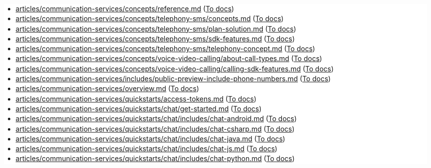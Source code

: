 - [articles/communication-services/concepts/reference.md](https://github.com/MicrosoftDocs/azure-docs/compare/c8b50a8..7580e7c#diff-2b25a0d9f351c1df3f4a7b3b57efbe7ebd4800e7ac3284c4ac769bd093f3c48f) ([To docs](https://docs.microsoft.com/en-us/azure/communication-services/concepts/reference?WT.mc_id=AZ-MVP-5003408))
- [articles/communication-services/concepts/telephony-sms/concepts.md](https://github.com/MicrosoftDocs/azure-docs/compare/c8b50a8..7580e7c#diff-b30024a84a9c26a9d494fd423815f294707169b3f68c022497fb0dfdabf0f6cb) ([To docs](https://docs.microsoft.com/en-us/azure/communication-services/concepts/telephony-sms/concepts?WT.mc_id=AZ-MVP-5003408))
- [articles/communication-services/concepts/telephony-sms/plan-solution.md](https://github.com/MicrosoftDocs/azure-docs/compare/c8b50a8..7580e7c#diff-0a97585dbf90ca1accf29ea5c4893783cae5b7513488bd53d3677eae2a47db58) ([To docs](https://docs.microsoft.com/en-us/azure/communication-services/concepts/telephony-sms/plan-solution?WT.mc_id=AZ-MVP-5003408))
- [articles/communication-services/concepts/telephony-sms/sdk-features.md](https://github.com/MicrosoftDocs/azure-docs/compare/c8b50a8..7580e7c#diff-e43626cac8e1e0056713a118e4b9216509f742a29bfee0c04fdb255c53419d3a) ([To docs](https://docs.microsoft.com/en-us/azure/communication-services/concepts/telephony-sms/sdk-features?WT.mc_id=AZ-MVP-5003408))
- [articles/communication-services/concepts/telephony-sms/telephony-concept.md](https://github.com/MicrosoftDocs/azure-docs/compare/c8b50a8..7580e7c#diff-a00eb8a552bdc781f684b8ee24532983cb5c9f031c5bc40abab82ac957fe3cd3) ([To docs](https://docs.microsoft.com/en-us/azure/communication-services/concepts/telephony-sms/telephony-concept?WT.mc_id=AZ-MVP-5003408))
- [articles/communication-services/concepts/voice-video-calling/about-call-types.md](https://github.com/MicrosoftDocs/azure-docs/compare/c8b50a8..7580e7c#diff-7cc6a24ea19c622f06130d51701c6829a79e75db8743e124aa7436d1ac8d58f5) ([To docs](https://docs.microsoft.com/en-us/azure/communication-services/concepts/voice-video-calling/about-call-types?WT.mc_id=AZ-MVP-5003408))
- [articles/communication-services/concepts/voice-video-calling/calling-sdk-features.md](https://github.com/MicrosoftDocs/azure-docs/compare/c8b50a8..7580e7c#diff-60ef6cd93113128000573536bb09eedb934872c91ba53472c74bbfde621d91fa) ([To docs](https://docs.microsoft.com/en-us/azure/communication-services/concepts/voice-video-calling/calling-sdk-features?WT.mc_id=AZ-MVP-5003408))
- [articles/communication-services/includes/public-preview-include-phone-numbers.md](https://github.com/MicrosoftDocs/azure-docs/compare/c8b50a8..7580e7c#diff-776f5a706fbab95ca16133a157418e9d57c2641c926c3c9d3a601f8dbb584a90) ([To docs](https://docs.microsoft.com/en-us/azure/communication-services/includes/public-preview-include-phone-numbers?WT.mc_id=AZ-MVP-5003408))
- [articles/communication-services/overview.md](https://github.com/MicrosoftDocs/azure-docs/compare/c8b50a8..7580e7c#diff-d49bd26afb2237216da5cedefc686d65e94ee75bb26dc0183372d345f07652cd) ([To docs](https://docs.microsoft.com/en-us/azure/communication-services/overview?WT.mc_id=AZ-MVP-5003408))
- [articles/communication-services/quickstarts/access-tokens.md](https://github.com/MicrosoftDocs/azure-docs/compare/c8b50a8..7580e7c#diff-4a06004c0a35eb2f2b369b605c7ab1b5abb0e862525858d6f228cd6c6c9a5e9b) ([To docs](https://docs.microsoft.com/en-us/azure/communication-services/quickstarts/access-tokens?WT.mc_id=AZ-MVP-5003408))
- [articles/communication-services/quickstarts/chat/get-started.md](https://github.com/MicrosoftDocs/azure-docs/compare/c8b50a8..7580e7c#diff-4b971298dc75c99e66c5a0a1e2367d14bfd21b6dca15a3e4715b4a6f0f1168f0) ([To docs](https://docs.microsoft.com/en-us/azure/communication-services/quickstarts/chat/get-started?WT.mc_id=AZ-MVP-5003408))
- [articles/communication-services/quickstarts/chat/includes/chat-android.md](https://github.com/MicrosoftDocs/azure-docs/compare/c8b50a8..7580e7c#diff-3c52cdb355d8a62dfcf7369aa18bdc2c7f0733b5597774ce2a90d4b28eb42651) ([To docs](https://docs.microsoft.com/en-us/azure/communication-services/quickstarts/chat/includes/chat-android?WT.mc_id=AZ-MVP-5003408))
- [articles/communication-services/quickstarts/chat/includes/chat-csharp.md](https://github.com/MicrosoftDocs/azure-docs/compare/c8b50a8..7580e7c#diff-a833451ef221d24a879a81165823ff62dca9132a68c7328a646471b5885cf753) ([To docs](https://docs.microsoft.com/en-us/azure/communication-services/quickstarts/chat/includes/chat-csharp?WT.mc_id=AZ-MVP-5003408))
- [articles/communication-services/quickstarts/chat/includes/chat-java.md](https://github.com/MicrosoftDocs/azure-docs/compare/c8b50a8..7580e7c#diff-2648c5304728d3a0cfb524d6ef4ff055ec50e84abbed8fbd8d23887922b42e42) ([To docs](https://docs.microsoft.com/en-us/azure/communication-services/quickstarts/chat/includes/chat-java?WT.mc_id=AZ-MVP-5003408))
- [articles/communication-services/quickstarts/chat/includes/chat-js.md](https://github.com/MicrosoftDocs/azure-docs/compare/c8b50a8..7580e7c#diff-f7f40ee0129bd2d56e03301da224e50f99fbd461115921a5d93714bc585fb223) ([To docs](https://docs.microsoft.com/en-us/azure/communication-services/quickstarts/chat/includes/chat-js?WT.mc_id=AZ-MVP-5003408))
- [articles/communication-services/quickstarts/chat/includes/chat-python.md](https://github.com/MicrosoftDocs/azure-docs/compare/c8b50a8..7580e7c#diff-2ad92c606f304a37723ba2cfcebf935a0d5bb37d828b86de61859c7eb847f5ec) ([To docs](https://docs.microsoft.com/en-us/azure/communication-services/quickstarts/chat/includes/chat-python?WT.mc_id=AZ-MVP-5003408))